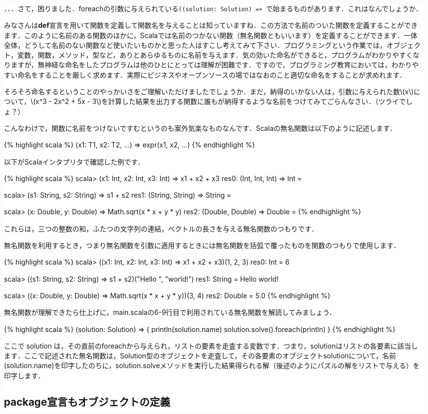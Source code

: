 ．．．さて，困りました．foreachの引数に与えられている`((solution: Solution) => `で始まるものがあります．これはなんでしょうか．

みなさんは**def**宣言を用いて関数を定義して関数名を与えることは知っていますね．この方法で名前のついた関数を定義することができます．このように名前のある関数のほかに，Scalaでは名前のつかない関数（無名関数ともいいます）を定義することができます．一体全体，どうして名前のない関数など使いたいものかと思った人はすこし考えてみて下さい．プログラミングという作業では，オブジェクト，変数，関数，メソッド，型など，ありとあらゆるものに名前を与えます．気の効いた命名ができると，プログラムがわかりやすくなりますが，無神経な命名をしたプログラムは他のひとにとっては理解が困難です．ですので，プログラミング教育においては，わかりやすい命名をすることを厳しく求めます．実際にビジネスやオープンソースの場ではなおのこと適切な命名をすることが求めれます．

そろそろ命名するということのやっかいさをご理解いただけましたでしょうか．まだ，納得のいかない人は，引数に与えられた数\\(x\\)について，\\(x^3 - 2x^2 + 5x - 3\\)を計算した結果を出力する関数に誰もが納得するような名前をつけてみてごらんなさい．（ツライでしょ？）

こんなわけで，関数に名前をつけないですむというのも案外気楽なものなんです．Scalaの無名関数は以下のように記述します．

{% highlight scala %}
(x1: T1, x2: T2, ...) => expr(x1, x2, ...)
{% endhighlight %}

以下がScalaインタプリタで確認した例です．

{% highlight scala %}
scala> (x1: Int, x2: Int, x3: Int) => x1 + x2 + x3
res0: (Int, Int, Int) => Int = <function3>

scala> (s1: String, s2: String) => s1 + s2
res1: (String, String) => String = <function2>

scala> (x: Double, y: Double) => Math.sqrt(x * x + y * y)
res2: (Double, Double) => Double = <function2>
{% endhighlight %}

これらは，三つの整数の和，ふたつの文字列の連結，ベクトルの長さを与える無名関数のつもりです．

無名関数を利用するとき，つまり無名関数を引数に適用するときには無名関数を括弧で覆ったものを関数のつもりで使用します．

{% highlight scala %}
scala> ((x1: Int, x2: Int, x3: Int) => x1 + x2 + x3)(1, 2, 3)
res0: Int = 6

scala> ((s1: String, s2: String) => s1 + s2)("Hello ", "world!")
res1: String = Hello world!

scala> ((x: Double, y: Double) => Math.sqrt(x * x + y * y))(3, 4)
res2: Double = 5.0
{% endhighlight %}

無名関数が理解できたら仕上げに，main.scalaの6-9行目で利用されている無名関数を解読してみましょう．

{% highlight scala %}
(solution: Solution) => {
  println(solution.name)
  solution.solve().foreach(println)
}
{% endhighlight %}

ここで solution は，その直前のforeachから与えられ，リストの要素を走査する変数です．つまり，solutionはリストの各要素に該当します．ここで記述された無名関数は，Solution型のオブジェクトを走査して，その各要素のオブジェクトsolutionについて，名前(solution.name)を印字したのちに，solution.solveメソッドを実行した結果得られる解（後述のようにパズルの解をリストで与える）を印字します．

## package宣言もオブジェクトの定義
